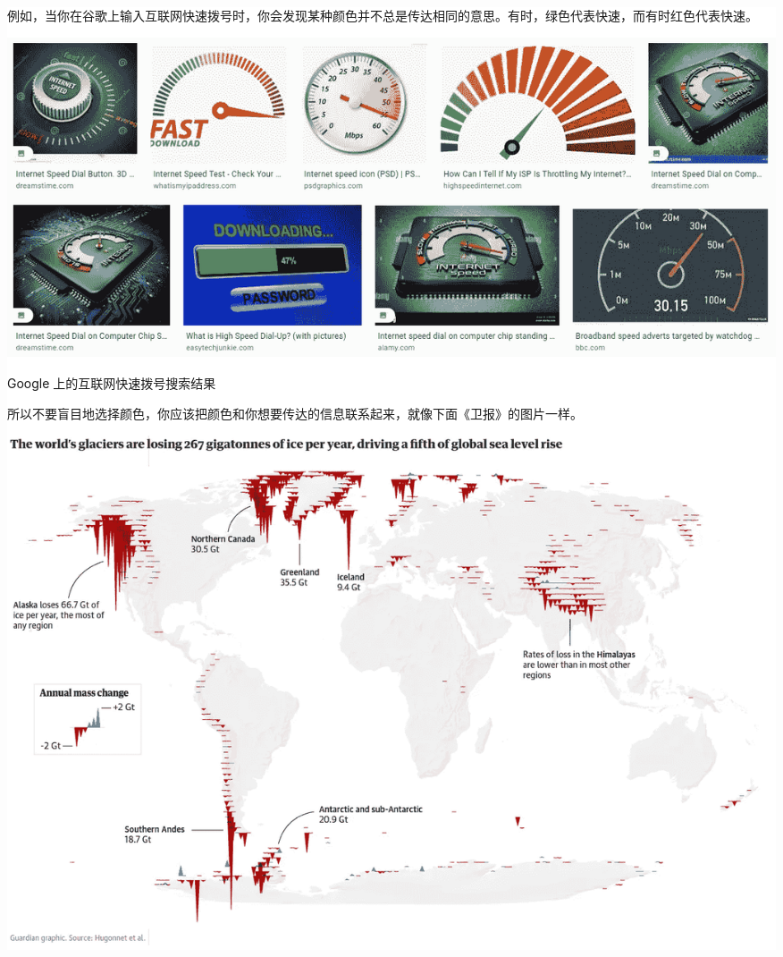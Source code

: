 例如，当你在谷歌上输入互联网快速拨号时，你会发现某种颜色并不总是传达相同的意思。有时，绿色代表快速，而有时红色代表快速。

![](img/434cac349a5ded83c66bdb425ba7c352.png)

Google 上的互联网快速拨号搜索结果

所以不要盲目地选择颜色，你应该把颜色和你想要传达的信息联系起来，就像下面《卫报》的图片一样。

![](img/43c7d56de21ebd7dcf2d8dacb9d6238b.png)

